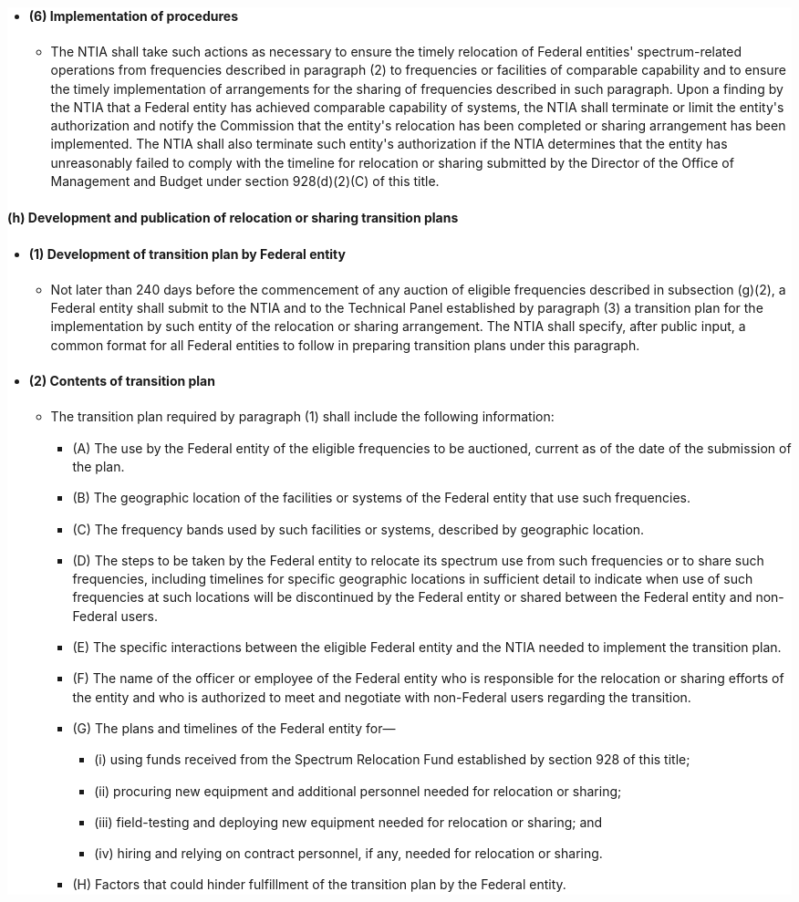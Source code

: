 * #### (6) Implementation of procedures
  * The NTIA shall take such actions as necessary to ensure the timely relocation of Federal entities' spectrum-related operations from frequencies described in paragraph (2) to frequencies or facilities of comparable capability and to ensure the timely implementation of arrangements for the sharing of frequencies described in such paragraph. Upon a finding by the NTIA that a Federal entity has achieved comparable capability of systems, the NTIA shall terminate or limit the entity's authorization and notify the Commission that the entity's relocation has been completed or sharing arrangement has been implemented. The NTIA shall also terminate such entity's authorization if the NTIA determines that the entity has unreasonably failed to comply with the timeline for relocation or sharing submitted by the Director of the Office of Management and Budget under section 928(d)(2)(C) of this title.

#### (h) Development and publication of relocation or sharing transition plans
* #### (1) Development of transition plan by Federal entity
  * Not later than 240 days before the commencement of any auction of eligible frequencies described in subsection (g)(2), a Federal entity shall submit to the NTIA and to the Technical Panel established by paragraph (3) a transition plan for the implementation by such entity of the relocation or sharing arrangement. The NTIA shall specify, after public input, a common format for all Federal entities to follow in preparing transition plans under this paragraph.

* #### (2) Contents of transition plan
  * The transition plan required by paragraph (1) shall include the following information:

    * (A) The use by the Federal entity of the eligible frequencies to be auctioned, current as of the date of the submission of the plan.

    * (B) The geographic location of the facilities or systems of the Federal entity that use such frequencies.

    * (C) The frequency bands used by such facilities or systems, described by geographic location.

    * (D) The steps to be taken by the Federal entity to relocate its spectrum use from such frequencies or to share such frequencies, including timelines for specific geographic locations in sufficient detail to indicate when use of such frequencies at such locations will be discontinued by the Federal entity or shared between the Federal entity and non-Federal users.

    * (E) The specific interactions between the eligible Federal entity and the NTIA needed to implement the transition plan.

    * (F) The name of the officer or employee of the Federal entity who is responsible for the relocation or sharing efforts of the entity and who is authorized to meet and negotiate with non-Federal users regarding the transition.

    * (G) The plans and timelines of the Federal entity for—

      * (i) using funds received from the Spectrum Relocation Fund established by section 928 of this title;

      * (ii) procuring new equipment and additional personnel needed for relocation or sharing;

      * (iii) field-testing and deploying new equipment needed for relocation or sharing; and

      * (iv) hiring and relying on contract personnel, if any, needed for relocation or sharing.


    * (H) Factors that could hinder fulfillment of the transition plan by the Federal entity.

